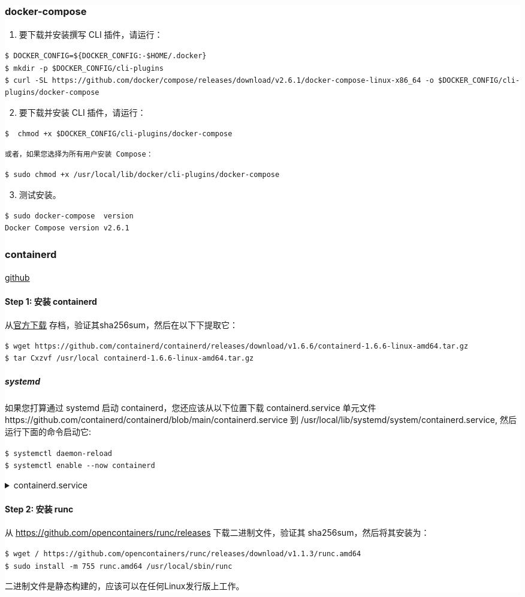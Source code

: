 ### docker-compose

1. 要下载并安装撰写 CLI 插件，请运行：


```shell
$ DOCKER_CONFIG=${DOCKER_CONFIG:-$HOME/.docker}
$ mkdir -p $DOCKER_CONFIG/cli-plugins
$ curl -SL https://github.com/docker/compose/releases/download/v2.6.1/docker-compose-linux-x86_64 -o $DOCKER_CONFIG/cli-plugins/docker-compose
```

2. 要下载并安装 CLI 插件，请运行：

```shell
$  chmod +x $DOCKER_CONFIG/cli-plugins/docker-compose
```
    或者，如果您选择为所有用户安装 Compose：
    
```shell
$ sudo chmod +x /usr/local/lib/docker/cli-plugins/docker-compose
```

3. 测试安装。
```shell
$ sudo docker-compose  version
Docker Compose version v2.6.1
```

### containerd

[github](https://github.com/containerd/containerd/blob/main/docs/getting-started.md)

#### Step 1: 安装 containerd

从[官方下载](https://github.com/containerd/containerd/releases)
存档，验证其sha256sum，然后在以下下提取它：   
```shell
$ wget https://github.com/containerd/containerd/releases/download/v1.6.6/containerd-1.6.6-linux-amd64.tar.gz
$ tar Cxzvf /usr/local containerd-1.6.6-linux-amd64.tar.gz    
```
##### systemd

如果您打算通过 systemd 启动 containerd，您还应该从以下位置下载 containerd.service 单元文件https://github.com/containerd/containerd/blob/main/containerd.service 到 /usr/local/lib/systemd/system/containerd.service, 然后运行下面的命令启动它:
```shell
$ systemctl daemon-reload
$ systemctl enable --now containerd
```
<details><summary>containerd.service</summary></details>

#### Step 2: 安装 runc

从 https://github.com/opencontainers/runc/releases 下载二进制文件，验证其 sha256sum，然后将其安装为：
```shell
$ wget / https://github.com/opencontainers/runc/releases/download/v1.1.3/runc.amd64
$ sudo install -m 755 runc.amd64 /usr/local/sbin/runc
```
二进制文件是静态构建的，应该可以在任何Linux发行版上工作。
